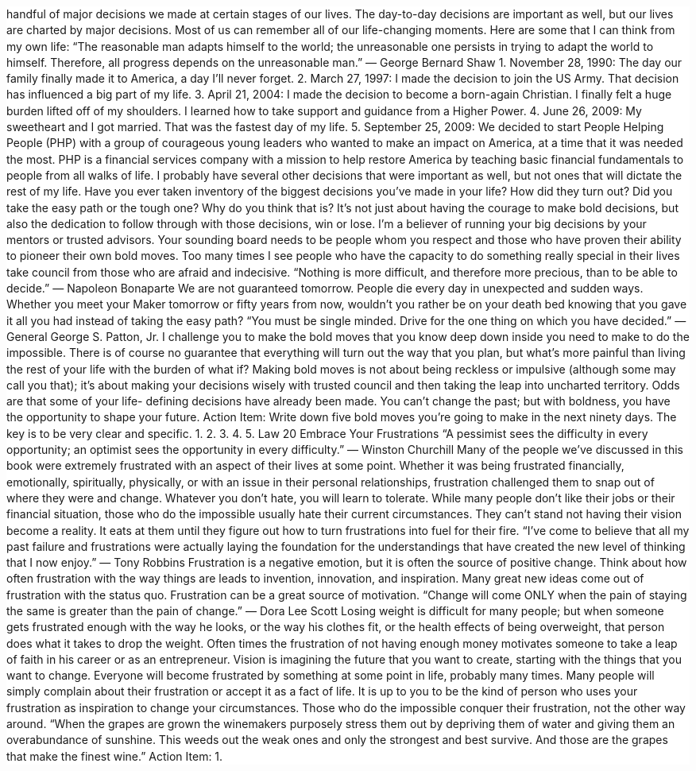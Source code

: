 handful of major decisions we made at certain stages of our lives. The day-to-day decisions are important as well, but our lives are charted by major decisions. Most of us can remember all of our life-changing moments. Here are some that I can think from my own life: “The reasonable man adapts himself to the world; the unreasonable one persists in trying to adapt the world to himself. Therefore, all progress depends on the unreasonable man.” — George Bernard Shaw 1. November 28, 1990: The day our family finally made it to America, a day I’ll never forget. 2. March 27, 1997: I made the decision to join the US Army. That decision has influenced a big part of my life. 3. April 21, 2004: I made the decision to become a born-again Christian. I finally felt a huge burden lifted off of my shoulders. I learned how to take support and guidance from a Higher Power. 4. June 26, 2009: My sweetheart and I got married. That was the fastest day of my life. 5. September 25, 2009: We decided to start People Helping People (PHP) with a group of courageous young leaders who wanted to make an impact on America, at a time that it was needed the most. PHP is a financial services company with a mission to help restore America by teaching basic financial fundamentals to people from all walks of life. I probably have several other decisions that were important as well, but not ones that will dictate the rest of my life. Have you ever taken inventory of the biggest decisions you’ve made in your life? How did they turn out? Did you take the easy path or the tough one? Why do you think that is? It’s not just about having the courage to make bold decisions, but also the dedication to follow through with those decisions, win or lose. I’m a believer of running your big decisions by your mentors or trusted advisors. Your sounding board needs to be people whom you respect and those who have proven their ability to pioneer their own bold moves. Too many times I see people who have the capacity to do something really special in their lives take council from those who are afraid and indecisive. “Nothing is more difficult, and therefore more precious, than to be able to decide.” — Napoleon Bonaparte We are not guaranteed tomorrow. People die every day in unexpected and sudden ways. Whether you meet your Maker tomorrow or fifty years from now, wouldn’t you rather be on your death bed knowing that you gave it all you had instead of taking the easy path? “You must be single minded. Drive for the one thing on which you have decided.” — General George S. Patton, Jr. I challenge you to make the bold moves that you know deep down inside you need to make to do the impossible. There is of course no guarantee that everything will turn out the way that you plan, but what’s more painful than living the rest of your life with the burden of what if? Making bold moves is not about being reckless or impulsive (although some may call you that); it’s about making your decisions wisely with trusted council and then taking the leap into uncharted territory. Odds are that some of your life- defining decisions have already been made. You can’t change the past; but with boldness, you have the opportunity to shape your future. Action Item: Write down five bold moves you’re going to make in the next ninety days. The key is to be very clear and specific. 1. 2. 3. 4. 5. Law 20 Embrace Your Frustrations “A pessimist sees the difficulty in every opportunity; an optimist sees the opportunity in every difficulty.” — Winston Churchill Many of the people we’ve discussed in this book were extremely frustrated with an aspect of their lives at some point. Whether it was being frustrated financially, emotionally, spiritually, physically, or with an issue in their personal relationships, frustration challenged them to snap out of where they were and change. Whatever you don’t hate, you will learn to tolerate. While many people don’t like their jobs or their financial situation, those who do the impossible usually hate their current circumstances. They can’t stand not having their vision become a reality. It eats at them until they figure out how to turn frustrations into fuel for their fire. “I’ve come to believe that all my past failure and frustrations were actually laying the foundation for the understandings that have created the new level of thinking that I now enjoy.” — Tony Robbins Frustration is a negative emotion, but it is often the source of positive change. Think about how often frustration with the way things are leads to invention, innovation, and inspiration. Many great new ideas come out of frustration with the status quo. Frustration can be a great source of motivation. “Change will come ONLY when the pain of staying the same is greater than the pain of change.” — Dora Lee Scott Losing weight is difficult for many people; but when someone gets frustrated enough with the way he looks, or the way his clothes fit, or the health effects of being overweight, that person does what it takes to drop the weight. Often times the frustration of not having enough money motivates someone to take a leap of faith in his career or as an entrepreneur. Vision is imagining the future that you want to create, starting with the things that you want to change. Everyone will become frustrated by something at some point in life, probably many times. Many people will simply complain about their frustration or accept it as a fact of life. It is up to you to be the kind of person who uses your frustration as inspiration to change your circumstances. Those who do the impossible conquer their frustration, not the other way around. “When the grapes are grown the winemakers purposely stress them out by depriving them of water and giving them an overabundance of sunshine. This weeds out the weak ones and only the strongest and best survive. And those are the grapes that make the finest wine.” Action Item: 1.